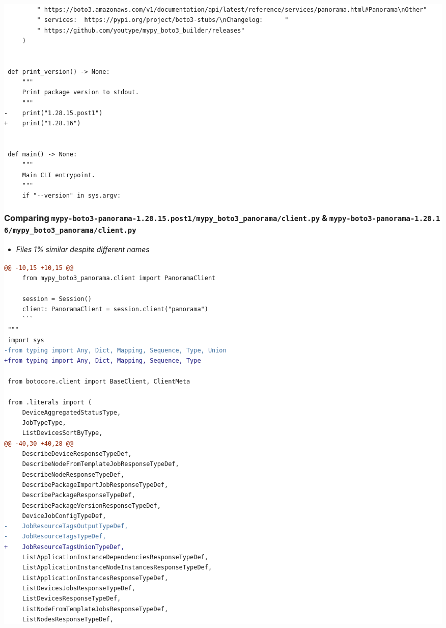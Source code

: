 ```
         " https://boto3.amazonaws.com/v1/documentation/api/latest/reference/services/panorama.html#Panorama\nOther"
         " services:  https://pypi.org/project/boto3-stubs/\nChangelog:      "
         " https://github.com/youtype/mypy_boto3_builder/releases"
     )
 
 
 def print_version() -> None:
     """
     Print package version to stdout.
     """
-    print("1.28.15.post1")
+    print("1.28.16")
 
 
 def main() -> None:
     """
     Main CLI entrypoint.
     """
     if "--version" in sys.argv:
```

### Comparing `mypy-boto3-panorama-1.28.15.post1/mypy_boto3_panorama/client.py` & `mypy-boto3-panorama-1.28.16/mypy_boto3_panorama/client.py`

 * *Files 1% similar despite different names*

```diff
@@ -10,15 +10,15 @@
     from mypy_boto3_panorama.client import PanoramaClient
 
     session = Session()
     client: PanoramaClient = session.client("panorama")
     ```
 """
 import sys
-from typing import Any, Dict, Mapping, Sequence, Type, Union
+from typing import Any, Dict, Mapping, Sequence, Type
 
 from botocore.client import BaseClient, ClientMeta
 
 from .literals import (
     DeviceAggregatedStatusType,
     JobTypeType,
     ListDevicesSortByType,
@@ -40,30 +40,28 @@
     DescribeDeviceResponseTypeDef,
     DescribeNodeFromTemplateJobResponseTypeDef,
     DescribeNodeResponseTypeDef,
     DescribePackageImportJobResponseTypeDef,
     DescribePackageResponseTypeDef,
     DescribePackageVersionResponseTypeDef,
     DeviceJobConfigTypeDef,
-    JobResourceTagsOutputTypeDef,
-    JobResourceTagsTypeDef,
+    JobResourceTagsUnionTypeDef,
     ListApplicationInstanceDependenciesResponseTypeDef,
     ListApplicationInstanceNodeInstancesResponseTypeDef,
     ListApplicationInstancesResponseTypeDef,
     ListDevicesJobsResponseTypeDef,
     ListDevicesResponseTypeDef,
     ListNodeFromTemplateJobsResponseTypeDef,
     ListNodesResponseTypeDef,
```